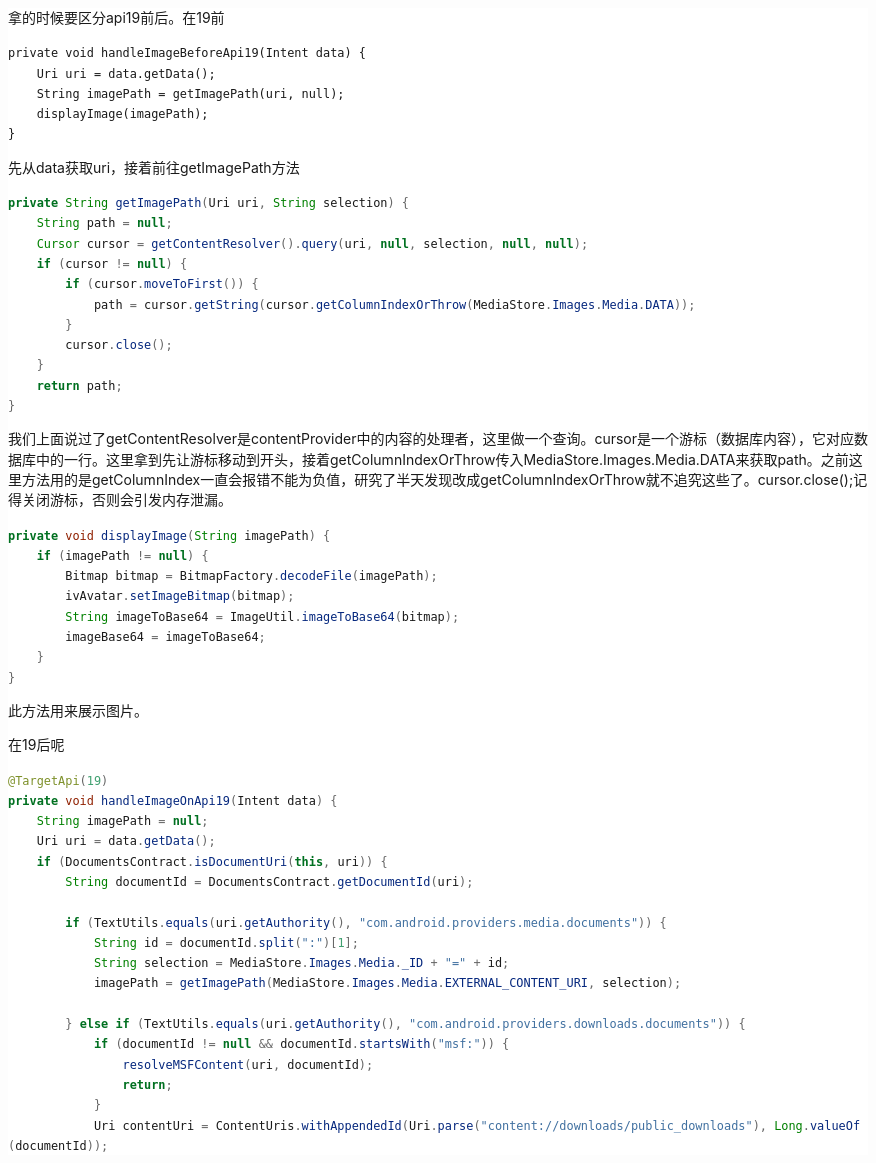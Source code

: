 拿的时候要区分api19前后。在19前

```
private void handleImageBeforeApi19(Intent data) {
    Uri uri = data.getData();
    String imagePath = getImagePath(uri, null);
    displayImage(imagePath);
}
```

先从data获取uri，接着前往getImagePath方法

```java
private String getImagePath(Uri uri, String selection) {
    String path = null;
    Cursor cursor = getContentResolver().query(uri, null, selection, null, null);
    if (cursor != null) {
        if (cursor.moveToFirst()) {
            path = cursor.getString(cursor.getColumnIndexOrThrow(MediaStore.Images.Media.DATA));
        }
        cursor.close();
    }
    return path;
}
```

我们上面说过了getContentResolver是contentProvider中的内容的处理者，这里做一个查询。cursor是一个游标（数据库内容），它对应数据库中的一行。这里拿到先让游标移动到开头，接着getColumnIndexOrThrow传入MediaStore.Images.Media.DATA来获取path。之前这里方法用的是getColumnIndex一直会报错不能为负值，研究了半天发现改成getColumnIndexOrThrow就不追究这些了。cursor.close();记得关闭游标，否则会引发内存泄漏。



```java
private void displayImage(String imagePath) {
    if (imagePath != null) {
        Bitmap bitmap = BitmapFactory.decodeFile(imagePath);
        ivAvatar.setImageBitmap(bitmap);
        String imageToBase64 = ImageUtil.imageToBase64(bitmap);
        imageBase64 = imageToBase64;
    }
}
```

此方法用来展示图片。



在19后呢

```java
@TargetApi(19)
private void handleImageOnApi19(Intent data) {
    String imagePath = null;
    Uri uri = data.getData();
    if (DocumentsContract.isDocumentUri(this, uri)) {
        String documentId = DocumentsContract.getDocumentId(uri);

        if (TextUtils.equals(uri.getAuthority(), "com.android.providers.media.documents")) {
            String id = documentId.split(":")[1];
            String selection = MediaStore.Images.Media._ID + "=" + id;
            imagePath = getImagePath(MediaStore.Images.Media.EXTERNAL_CONTENT_URI, selection);

        } else if (TextUtils.equals(uri.getAuthority(), "com.android.providers.downloads.documents")) {
            if (documentId != null && documentId.startsWith("msf:")) {
                resolveMSFContent(uri, documentId);
                return;
            }
            Uri contentUri = ContentUris.withAppendedId(Uri.parse("content://downloads/public_downloads"), Long.valueOf(documentId));
```